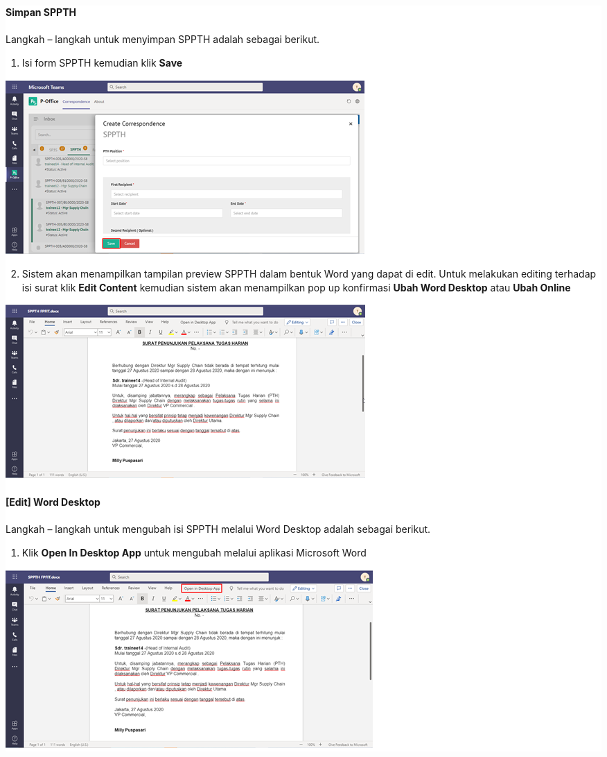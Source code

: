 #### **Simpan SPPTH**

Langkah – langkah untuk menyimpan SPPTH adalah sebagai berikut.

1.	Isi form SPPTH kemudian klik **Save**

![gambar](SPPTH/SPPTH_Teams/SPPTH05.png)

2.	Sistem akan menampilkan tampilan preview SPPTH dalam bentuk Word yang dapat di edit. Untuk melakukan editing terhadap isi surat klik **Edit Content** kemudian sistem akan menampilkan pop up konfirmasi **Ubah Word Desktop** atau **Ubah Online**

![gambar](SPPTH/SPPTH_Teams/SPPTH06.png)

#### **[Edit] Word Desktop**

Langkah – langkah untuk mengubah isi SPPTH melalui Word Desktop adalah sebagai berikut.

1.    Klik **Open In Desktop App** untuk mengubah melalui aplikasi Microsoft Word

![gambar](SPPTH/SPPTH_Teams/SPPTH07.png)
